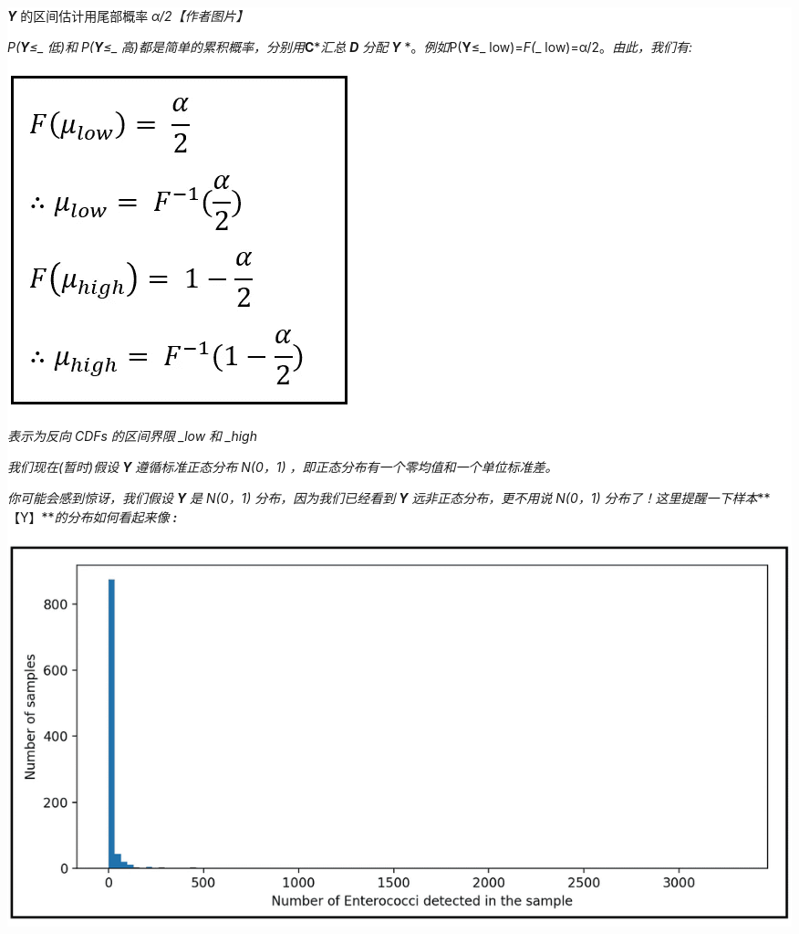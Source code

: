 ***Y*** 的区间估计用尾部概率 *α/2【作者图片】*

*P(****Y****≤_ 低)和 P(****Y****≤_ 高)*都是简单的累积概率，分别用****C****汇总* ***D*** *分配* ***Y*** *。*例如*P(****Y****≤_ low)=*F(*_ low)=α/2。*由此，我们有:*

*![](img/5f4b92f7901d0b2113b2f384b7be2e30.png)*

*表示为反向 CDFs 的区间界限 _low 和 _high*

*我们现在(暂时)假设 ***Y*** 遵循标准正态分布 *N(0，1)* ，即正态分布有一个零均值和一个单位标准差。*

*你可能会感到惊讶，我们假设 ***Y*** 是 *N(0，1)* 分布，因为我们已经看到 ***Y*** 远非正态分布，更不用说 *N(0，1)* 分布了！这里提醒一下样本***【Y】***的分布如何看起来像 ***:****

*![](img/71ae3377d305e676e0708b39e84807bc.png)*
